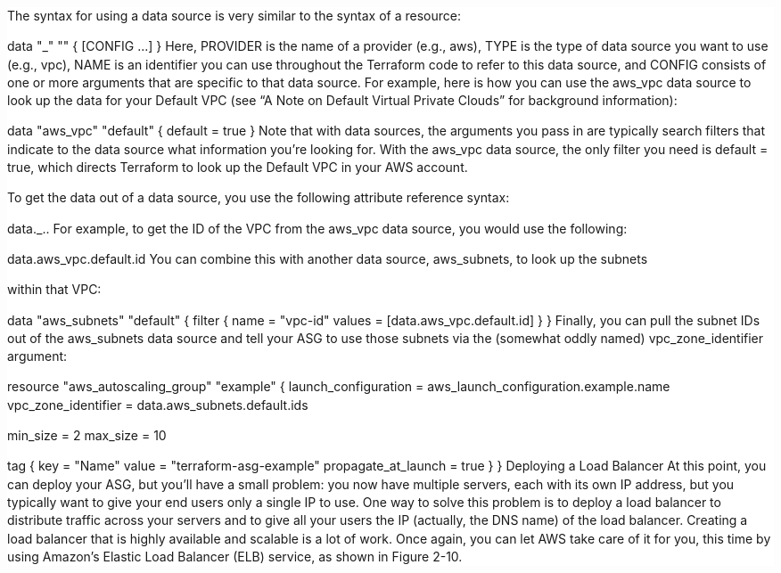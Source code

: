 The syntax for using a data source is very similar to the syntax of a resource:

data "<PROVIDER>_<TYPE>" "<NAME>" {
  [CONFIG ...]
}
Here, PROVIDER is the name of a provider (e.g., aws), TYPE is the type of data source you want to use (e.g., vpc), NAME is an identifier you can use throughout the Terraform code to refer to this data source, and CONFIG consists of one or more arguments that are specific to that data source. For example, here is how you can use the aws_vpc data source to look up the data for your Default VPC (see “A Note on Default Virtual Private Clouds” for background information):

data "aws_vpc" "default" {
  default = true
}
Note that with data sources, the arguments you pass in are typically search filters that indicate to the data source what information you’re looking for. With the aws_vpc data source, the only filter you need is default = true, which directs Terraform to look up the Default VPC in your AWS account.

To get the data out of a data source, you use the following attribute reference syntax:

data.<PROVIDER>_<TYPE>.<NAME>.<ATTRIBUTE>
For example, to get the ID of the VPC from the aws_vpc data source, you would use the following:

data.aws_vpc.default.id
You can combine this with another data source, aws_subnets, to look up the subnets

within that VPC:

data "aws_subnets" "default" {
  filter {
    name   = "vpc-id"
    values = [data.aws_vpc.default.id]
  }
}
Finally, you can pull the subnet IDs out of the aws_subnets data source and tell your ASG to use those subnets via the (somewhat oddly named) vpc_zone_identifier argument:

resource "aws_autoscaling_group" "example" {
  launch_configuration = aws_launch_configuration.example.name
  vpc_zone_identifier  = data.aws_subnets.default.ids

  min_size = 2
  max_size = 10

  tag {
    key                 = "Name"
    value               = "terraform-asg-example"
    propagate_at_launch = true
  }
}
Deploying a Load Balancer
At this point, you can deploy your ASG, but you’ll have a small problem: you now have multiple servers, each with its own IP address, but you typically want to give your end users only a single IP to use. One way to solve this problem is to deploy a load balancer to distribute traffic across your servers and to give all your users the IP (actually, the DNS name) of the load balancer. Creating a load balancer that is highly available and scalable is a lot of work. Once again, you can let AWS take care of it for you, this time by using Amazon’s Elastic Load Balancer (ELB) service, as shown in Figure 2-10.
